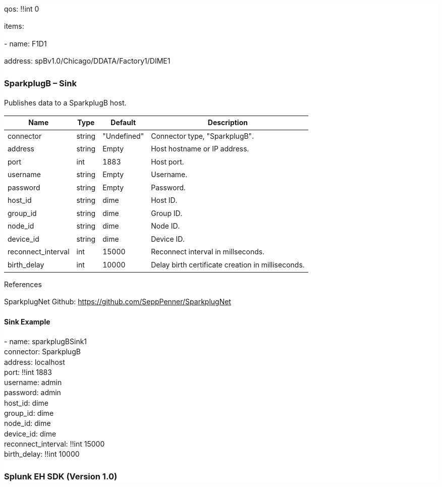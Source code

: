 qos: !!int 0

items:

\- name: F1D1

address: spBv1.0/Chicago/DDATA/Factory1/DIME1

### SparkplugB – Sink

Publishes data to a SparkplugB host.

| **Name**           | **Type** | **Default** | **Description**                                   |
|--------------------|----------|-------------|---------------------------------------------------|
| connector          | string   | "Undefined" | Connector type, "SparkplugB".                     |
| address            | string   | Empty       | Host hostname or IP address.                      |
| port               | int      | 1883        | Host port.                                        |
| username           | string   | Empty       | Username.                                         |
| password           | string   | Empty       | Password.                                         |
| host_id            | string   | dime        | Host ID.                                          |
| group_id           | string   | dime        | Group ID.                                         |
| node_id            | string   | dime        | Node ID.                                          |
| device_id          | string   | dime        | Device ID.                                        |
| reconnect_interval | int      | 15000       | Reconnect interval in millseconds.                |
| birth_delay        | int      | 10000       | Delay birth certificate creation in milliseconds. |

References

SparkplugNet Github: <https://github.com/SeppPenner/SparkplugNet>

#### Sink Example

\- name: sparkplugBSink1  
 connector: SparkplugB  
 address: localhost  
 port: !!int 1883  
 username: admin  
 password: admin  
 host_id: dime  
 group_id: dime  
 node_id: dime  
 device_id: dime  
 reconnect_interval: !!int 15000  
 birth_delay: !!int 10000

### Splunk EH SDK (Version 1.0)

